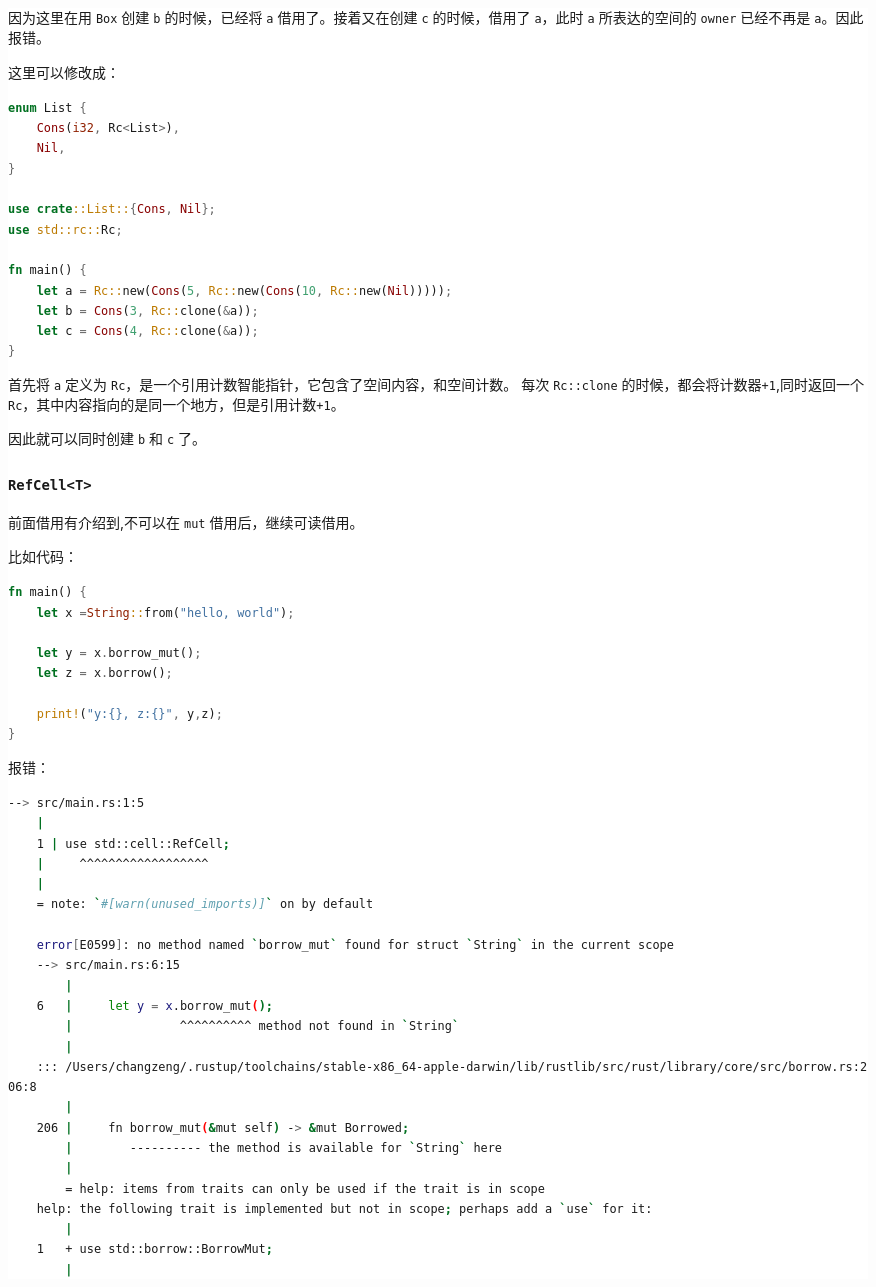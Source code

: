 因为这里在用 `Box` 创建 `b` 的时候，已经将 `a` 借用了。接着又在创建 `c` 的时候，借用了 `a`，此时 `a` 所表达的空间的 `owner` 已经不再是 `a`。因此报错。

这里可以修改成：

```rust
enum List {
    Cons(i32, Rc<List>),
    Nil,
}

use crate::List::{Cons, Nil};
use std::rc::Rc;

fn main() {
    let a = Rc::new(Cons(5, Rc::new(Cons(10, Rc::new(Nil)))));
    let b = Cons(3, Rc::clone(&a));
    let c = Cons(4, Rc::clone(&a));
}
```

首先将 `a` 定义为 `Rc`，是一个引用计数智能指针，它包含了空间内容，和空间计数。 每次 `Rc::clone` 的时候，都会将计数器`+1`,同时返回一个 `Rc`，其中内容指向的是同一个地方，但是引用计数`+1`。

因此就可以同时创建 `b` 和 `c` 了。

### `RefCell<T>`

前面借用有介绍到,不可以在 `mut` 借用后，继续可读借用。

比如代码：

```rust
fn main() {
    let x =String::from("hello, world");

    let y = x.borrow_mut();
    let z = x.borrow();

    print!("y:{}, z:{}", y,z);
}
```
报错：

```bash
--> src/main.rs:1:5
    |
    1 | use std::cell::RefCell;
    |     ^^^^^^^^^^^^^^^^^^
    |
    = note: `#[warn(unused_imports)]` on by default

    error[E0599]: no method named `borrow_mut` found for struct `String` in the current scope
    --> src/main.rs:6:15
        |
    6   |     let y = x.borrow_mut();
        |               ^^^^^^^^^^ method not found in `String`
        |
    ::: /Users/changzeng/.rustup/toolchains/stable-x86_64-apple-darwin/lib/rustlib/src/rust/library/core/src/borrow.rs:206:8
        |
    206 |     fn borrow_mut(&mut self) -> &mut Borrowed;
        |        ---------- the method is available for `String` here
        |
        = help: items from traits can only be used if the trait is in scope
    help: the following trait is implemented but not in scope; perhaps add a `use` for it:
        |
    1   + use std::borrow::BorrowMut;
        |
```